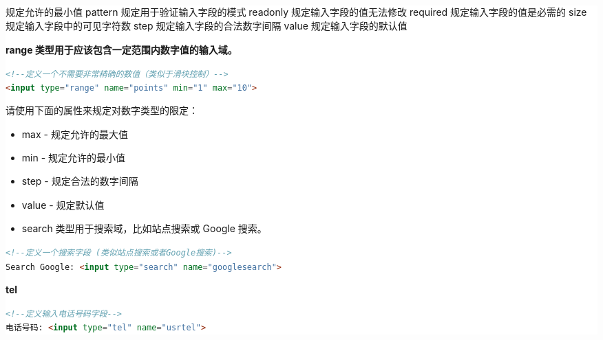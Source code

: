 <td>规定允许的最小值</td>
</tr>
<tr>
<td class="html5badge">pattern</td>
<td>规定用于验证输入字段的模式</td>
</tr>
<tr>
<td>readonly</td>
<td>规定输入字段的值无法修改</td>
</tr>
<tr>
<td class="html5badge">required</td>
<td>规定输入字段的值是必需的</td>
</tr>
<tr>
<td>size</td>
<td>规定输入字段中的可见字符数</td>
</tr>
<tr>
<td class="html5badge">step</td>
<td>规定输入字段的合法数字间隔</td>
</tr>
<tr>
<td>value</td>
<td>规定输入字段的默认值</td>
</tr>
</tbody></table>

**range 类型用于应该包含一定范围内数字值的输入域。**

``` html
<!--定义一个不需要非常精确的数值（类似于滑块控制）-->
<input type="range" name="points" min="1" max="10">
```

请使用下面的属性来规定对数字类型的限定：

* max - 规定允许的最大值
* min - 规定允许的最小值
* step - 规定合法的数字间隔
* value - 规定默认值

* search  类型用于搜索域，比如站点搜索或 Google 搜索。

``` html
<!--定义一个搜索字段 (类似站点搜索或者Google搜索)-->
Search Google: <input type="search" name="googlesearch">
```

**tel** 

``` html
<!--定义输入电话号码字段-->
电话号码: <input type="tel" name="usrtel">
```
